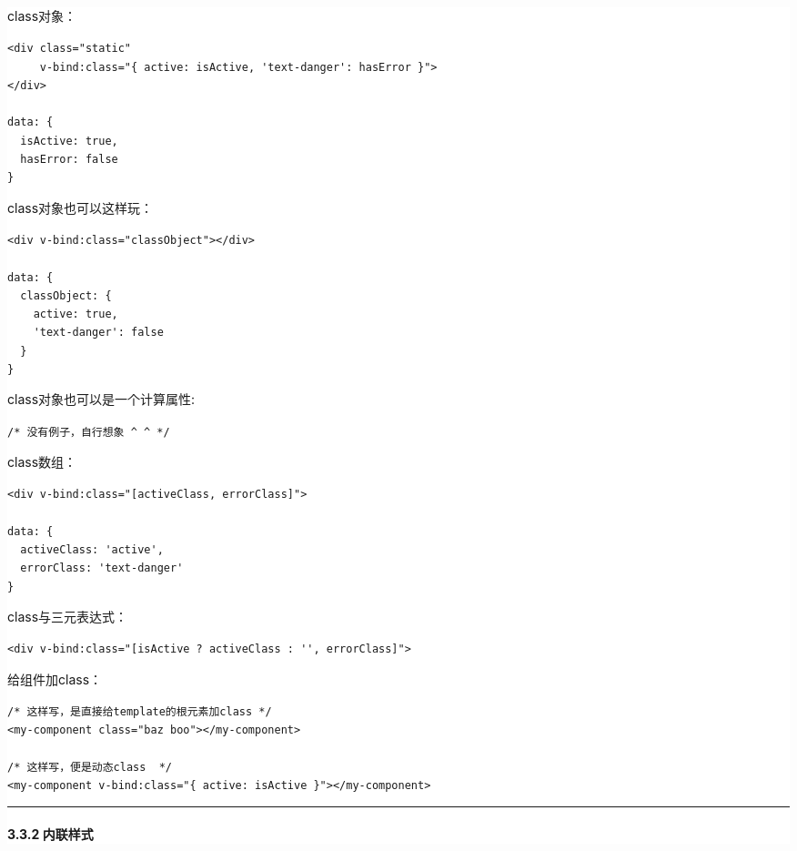class对象：
```
<div class="static"
     v-bind:class="{ active: isActive, 'text-danger': hasError }">
</div>

data: {
  isActive: true,
  hasError: false
}
```
class对象也可以这样玩：

```
<div v-bind:class="classObject"></div>

data: {
  classObject: {
    active: true,
    'text-danger': false
  }
}
```
class对象也可以是一个计算属性:
```
/* 没有例子，自行想象 ^ ^ */
```

class数组：
```
<div v-bind:class="[activeClass, errorClass]">

data: {
  activeClass: 'active',
  errorClass: 'text-danger'
}
```

class与三元表达式：

```
<div v-bind:class="[isActive ? activeClass : '', errorClass]">
```

给组件加class：

```
/* 这样写，是直接给template的根元素加class */
<my-component class="baz boo"></my-component>

/* 这样写，便是动态class  */
<my-component v-bind:class="{ active: isActive }"></my-component>
```

---

#### **3.3.2 内联样式**
